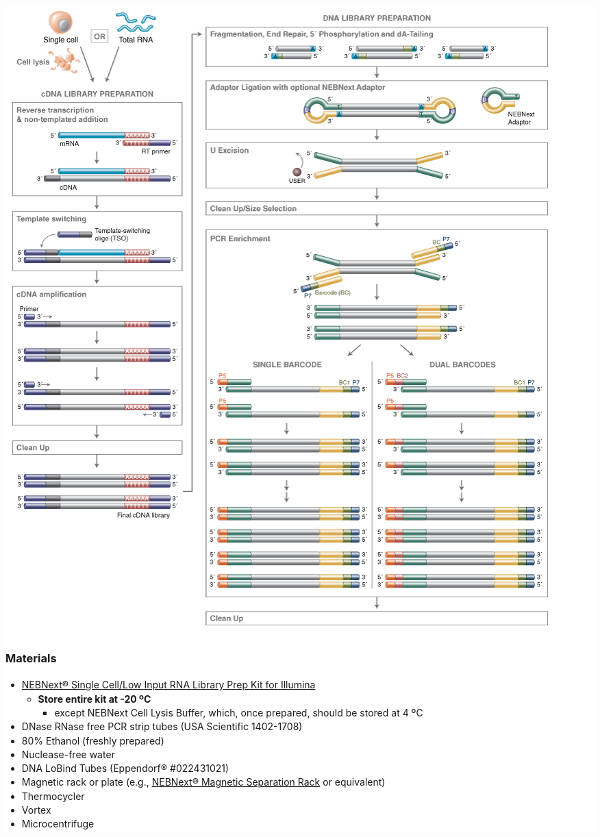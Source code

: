 ![E6420_NEBNextSingleCell_kit_workflow.png](https://raw.githubusercontent.com/zdellaert/ZD_Putnam_Lab_Notebook/master/images/protocols/E6420_NEBNextSingleCell_kit_workflow.png)

### Materials 

- [NEBNext® Single Cell/Low Input RNA Library Prep Kit for Illumina](https://www.neb.com/en-us/products/e6420-nebnext-single-cell-low-input-rna-library-prep-kit-for-illumina)
  - **Store entire kit at -20 ºC**
    - except NEBNext Cell Lysis Buffer, which, once prepared, should be stored at 4 ºC
- DNase RNase free PCR strip tubes (USA Scientific 1402-1708)
- 80% Ethanol (freshly prepared)
- Nuclease-free water
- DNA LoBind Tubes (Eppendorf® #022431021)
- Magnetic rack or plate (e.g., [NEBNext® Magnetic Separation Rack](https://www.neb.com/en-us/products/s1515-nebnext-magnetic-separation-rack) or equivalent)
- Thermocycler
- Vortex
- Microcentrifuge
